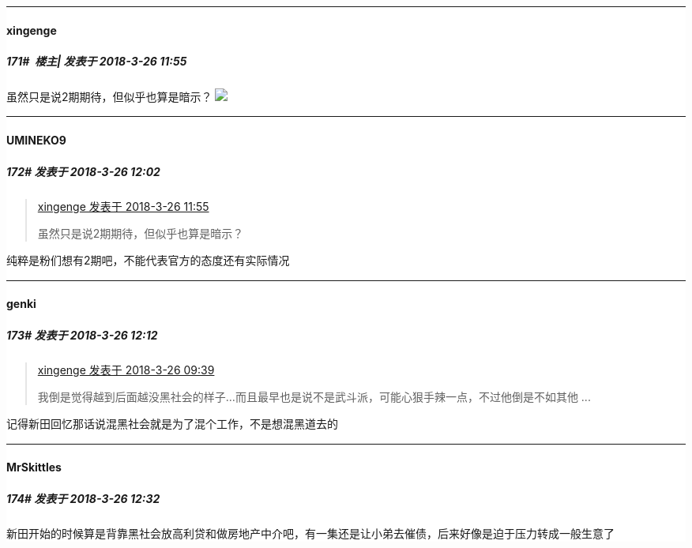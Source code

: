 -----

####  xingenge  
##### 171#         楼主| 发表于 2018-3-26 11:55




虽然只是说2期期待，但似乎也算是暗示？
<img src="http://wx2.sinaimg.cn/large/740ca5e5gy1fpq2nxzsb4j20g60f60zf.jpg" referrerpolicy="no-referrer">







-----

####  UMINEKO9  
##### 172#       发表于 2018-3-26 12:02



<blockquote><a href="httphttps://bbs.saraba1st.com/2b/forum.php?mod=redirect&amp;goto=findpost&amp;pid=38979019&amp;ptid=1546510" target="_blank">xingenge 发表于 2018-3-26 11:55</a>

虽然只是说2期期待，但似乎也算是暗示？</blockquote>


纯粹是粉们想有2期吧，不能代表官方的态度还有实际情况







-----

####  genki  
##### 173#       发表于 2018-3-26 12:12



<blockquote><a href="httphttps://bbs.saraba1st.com/2b/forum.php?mod=redirect&amp;goto=findpost&amp;pid=38976951&amp;ptid=1546510" target="_blank">xingenge 发表于 2018-3-26 09:39</a>

我倒是觉得越到后面越没黑社会的样子…而且最早也是说不是武斗派，可能心狠手辣一点，不过他倒是不如其他 ...</blockquote>
记得新田回忆那话说混黑社会就是为了混个工作，不是想混黑道去的







-----

####  MrSkittles  
##### 174#       发表于 2018-3-26 12:32




新田开始的时候算是背靠黑社会放高利贷和做房地产中介吧，有一集还是让小弟去催债，后来好像是迫于压力转成一般生意了
